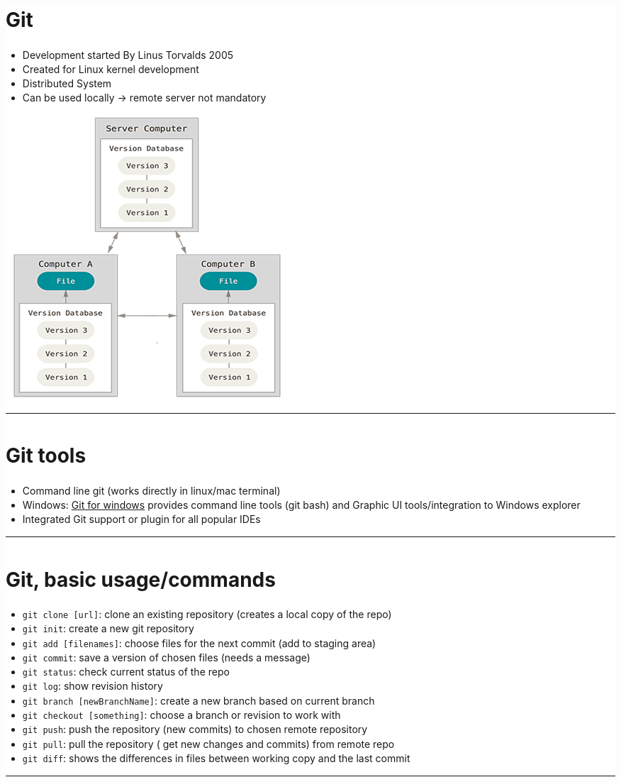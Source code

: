 
# Git

- Development started By Linus Torvalds 2005
- Created for Linux kernel development
- Distributed System
- Can be used locally
-> remote server not mandatory

![arch image](images/git-arch.png)

---

# Git tools

- Command line git (works directly in linux/mac terminal)
- Windows: [Git for windows](https://msysgit.github.io/) provides command line tools (git bash) and Graphic UI tools/integration to Windows explorer
- Integrated Git support or plugin for all popular IDEs

---

# Git, basic usage/commands

- `git clone [url]`: clone an existing repository (creates a local copy of the repo)
- `git init`: create a new git repository
- `git add [filenames]`: choose files for the next commit (add to staging area)
- `git commit`: save a version of chosen files (needs a message)
- `git status`: check current status of the repo
- `git log`: show revision history
- `git branch [newBranchName]`: create a new branch based on current branch
- `git checkout [something]`: choose a branch or revision to work with
- `git push`: push the repository (new commits) to chosen remote repository
- `git pull`: pull the repository ( get new changes and commits) from remote repo
- `git diff`: shows the differences in files between working copy and the last commit

---

[wiki1]: https://en.wikipedia.org/w/index.php?title=Git_(software)&action=history
[wiki2]: https://en.wikipedia.org/wiki/Git_(software)